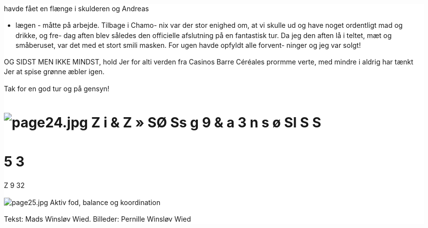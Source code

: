 havde fået en flænge i skulderen og Andreas
- lægen - måtte på arbejde. Tilbage i Chamo-
nix var der stor enighed om, at vi skulle ud og
have noget ordentligt mad og drikke, og fre-
dag aften blev således den officielle afslutning
på en fantastisk tur. Da jeg den aften lå i teltet,
mæt og småberuset, var det med et stort smili
masken. For ugen havde opfyldt alle forvent-
ninger og jeg var solgt!

OG SIDST MEN IKKE MINDST, hold Jer for
alti verden fra Casinos Barre Céréales prormme
verte, med mindre i aldrig har tænkt Jer at
spise grønne æbler igen.

Tak for en god tur og på gensyn!





![page24.jpg](/2012/DB-2012-1/page24.jpg)
Z
i
&
Z
»
SØ
Ss
g
9
&
a
3
n
s
ø
Sl
S
S
=
5
3
==
Z
9
32





![page25.jpg](/2012/DB-2012-1/page25.jpg)
Aktiv fod, balance og koordination

Tekst: Mads Winsløv Wied. Billeder: Pernille Winsløv Wied
